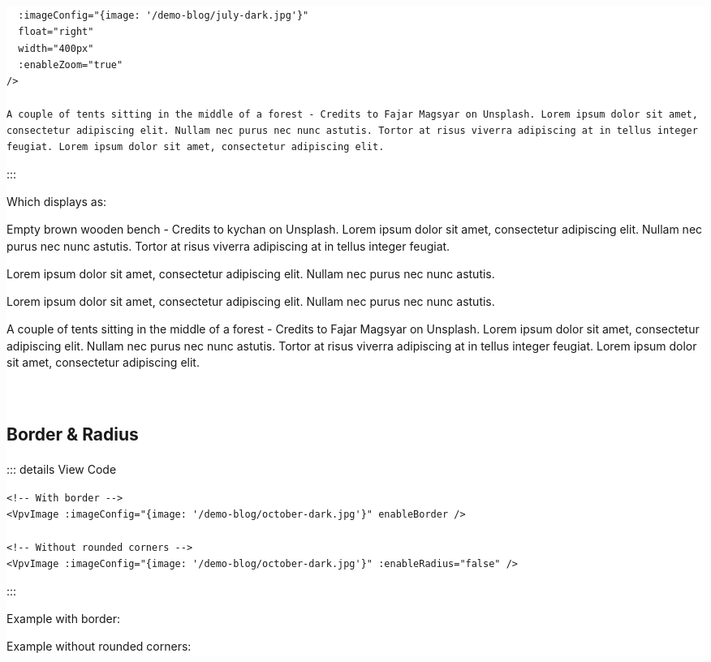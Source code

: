 ```vue
  :imageConfig="{image: '/demo-blog/july-dark.jpg'}"
  float="right" 
  width="400px" 
  :enableZoom="true"
/>

A couple of tents sitting in the middle of a forest - Credits to Fajar Magsyar on Unsplash. Lorem ipsum dolor sit amet, consectetur adipiscing elit. Nullam nec purus nec nunc astutis. Tortor at risus viverra adipiscing at in tellus integer feugiat. Lorem ipsum dolor sit amet, consectetur adipiscing elit.
```
:::

Which displays as:

<VpvImage 
  :imageConfig="{image: '/demo-blog/may-dark.jpg'}"
  float="left" 
  width="400px"
  :enableZoom="true"
/>
Empty brown wooden bench - Credits to kychan on Unsplash. Lorem ipsum dolor sit amet, consectetur adipiscing elit. Nullam nec purus nec nunc astutis. Tortor at risus viverra adipiscing at in tellus integer feugiat.

Lorem ipsum dolor sit amet, consectetur adipiscing elit. Nullam nec purus nec nunc astutis.

Lorem ipsum dolor sit amet, consectetur adipiscing elit. Nullam nec purus nec nunc astutis.


<VpvImage 
  :imageConfig="{image: '/demo-blog/july-dark.jpg'}"
  float="right" 
  width="400px" 
  :enableZoom="true"
/>

A couple of tents sitting in the middle of a forest - Credits to Fajar Magsyar on Unsplash. Lorem ipsum dolor sit amet, consectetur adipiscing elit. Nullam nec purus nec nunc astutis. Tortor at risus viverra adipiscing at in tellus integer feugiat. Lorem ipsum dolor sit amet, consectetur adipiscing elit.

<br>



## Border & Radius

::: details View Code
```vue
<!-- With border -->
<VpvImage :imageConfig="{image: '/demo-blog/october-dark.jpg'}" enableBorder />

<!-- Without rounded corners -->
<VpvImage :imageConfig="{image: '/demo-blog/october-dark.jpg'}" :enableRadius="false" />
```
:::

Example with border:


<VpvImage :imageConfig="{image: '/demo-blog/october-dark.jpg'}" enableBorder />

Example without rounded corners:


<VpvImage :imageConfig="{image: '/demo-blog/october-dark.jpg'}" :enableRadius="false" />